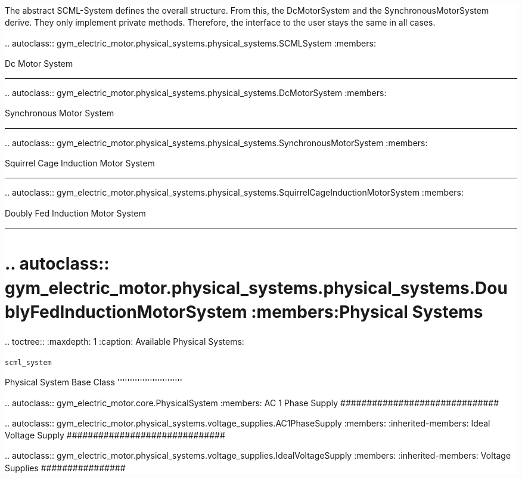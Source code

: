 

The abstract SCML-System defines the overall structure. From this, the DcMotorSystem and the SynchronousMotorSystem
derive. They only implement private methods. Therefore, the interface to the user stays the same in all cases.

.. autoclass:: gym_electric_motor.physical_systems.physical_systems.SCMLSystem
   :members:

Dc Motor System
****************
.. autoclass:: gym_electric_motor.physical_systems.physical_systems.DcMotorSystem
   :members:

Synchronous Motor System
************************
.. autoclass:: gym_electric_motor.physical_systems.physical_systems.SynchronousMotorSystem
   :members:

Squirrel Cage Induction Motor System
************************
.. autoclass:: gym_electric_motor.physical_systems.physical_systems.SquirrelCageInductionMotorSystem
   :members:

Doubly Fed Induction Motor System
************************
.. autoclass:: gym_electric_motor.physical_systems.physical_systems.DoublyFedInductionMotorSystem
   :members:Physical Systems
==========================

..  toctree::
    :maxdepth: 1
    :caption: Available Physical Systems:

    scml_system


Physical System Base Class
''''''''''''''''''''''''''

.. autoclass:: gym_electric_motor.core.PhysicalSystem
   :members:
AC 1 Phase Supply
##############################

.. autoclass:: gym_electric_motor.physical_systems.voltage_supplies.AC1PhaseSupply
    :members:
    :inherited-members:
Ideal Voltage Supply
##############################

.. autoclass:: gym_electric_motor.physical_systems.voltage_supplies.IdealVoltageSupply
    :members:
    :inherited-members:
Voltage Supplies
################
